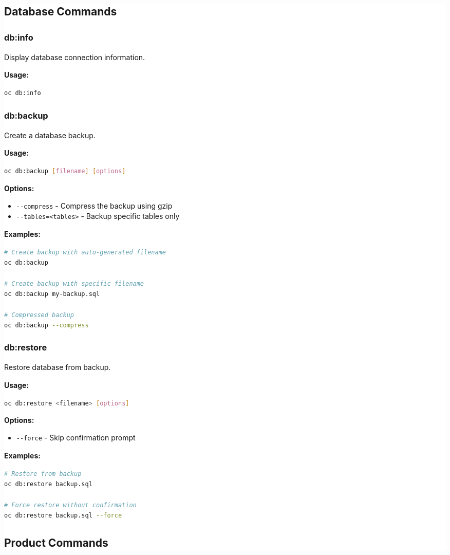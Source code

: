 ## Database Commands

### db:info
Display database connection information.

**Usage:**
```bash
oc db:info
```

### db:backup
Create a database backup.

**Usage:**
```bash
oc db:backup [filename] [options]
```

**Options:**
- `--compress` - Compress the backup using gzip
- `--tables=<tables>` - Backup specific tables only

**Examples:**
```bash
# Create backup with auto-generated filename
oc db:backup

# Create backup with specific filename
oc db:backup my-backup.sql

# Compressed backup
oc db:backup --compress
```

### db:restore
Restore database from backup.

**Usage:**
```bash
oc db:restore <filename> [options]
```

**Options:**
- `--force` - Skip confirmation prompt

**Examples:**
```bash
# Restore from backup
oc db:restore backup.sql

# Force restore without confirmation
oc db:restore backup.sql --force
```

## Product Commands
